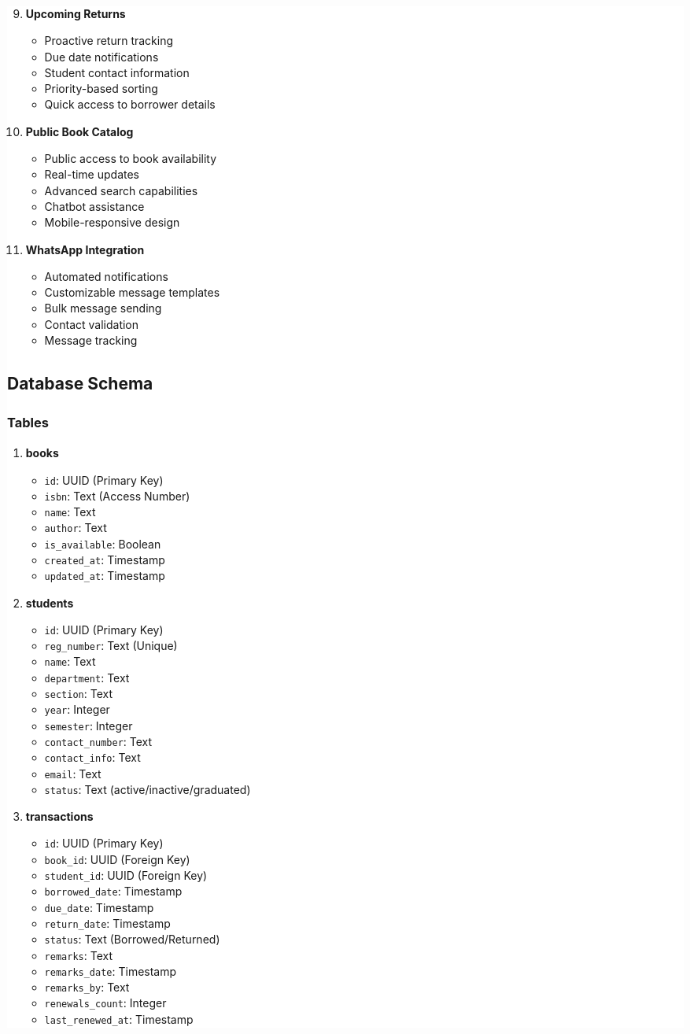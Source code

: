 9. **Upcoming Returns**
   - Proactive return tracking
   - Due date notifications
   - Student contact information
   - Priority-based sorting
   - Quick access to borrower details

10. **Public Book Catalog**
    - Public access to book availability
    - Real-time updates
    - Advanced search capabilities
    - Chatbot assistance
    - Mobile-responsive design

11. **WhatsApp Integration**
    - Automated notifications
    - Customizable message templates
    - Bulk message sending
    - Contact validation
    - Message tracking

## Database Schema

### Tables

1. **books**
   - `id`: UUID (Primary Key)
   - `isbn`: Text (Access Number)
   - `name`: Text
   - `author`: Text
   - `is_available`: Boolean
   - `created_at`: Timestamp
   - `updated_at`: Timestamp

2. **students**
   - `id`: UUID (Primary Key)
   - `reg_number`: Text (Unique)
   - `name`: Text
   - `department`: Text
   - `section`: Text
   - `year`: Integer
   - `semester`: Integer
   - `contact_number`: Text
   - `contact_info`: Text
   - `email`: Text
   - `status`: Text (active/inactive/graduated)

3. **transactions**
   - `id`: UUID (Primary Key)
   - `book_id`: UUID (Foreign Key)
   - `student_id`: UUID (Foreign Key)
   - `borrowed_date`: Timestamp
   - `due_date`: Timestamp
   - `return_date`: Timestamp
   - `status`: Text (Borrowed/Returned)
   - `remarks`: Text
   - `remarks_date`: Timestamp
   - `remarks_by`: Text
   - `renewals_count`: Integer
   - `last_renewed_at`: Timestamp
